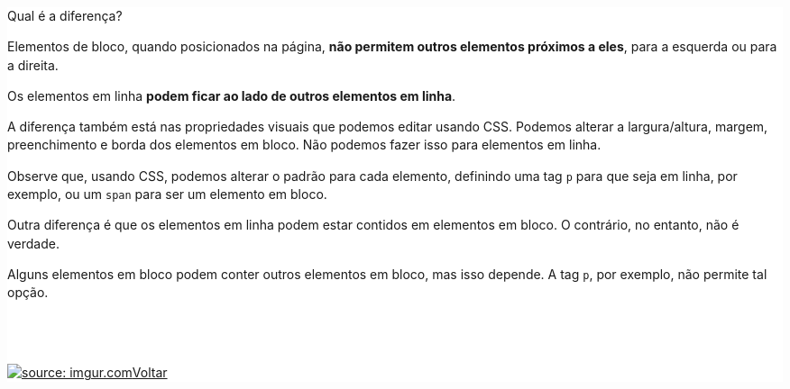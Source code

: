 Qual é a diferença?

Elementos de bloco, quando posicionados na página, **não permitem outros elementos  próximos a eles**, para a esquerda ou para a direita.

Os elementos em linha **podem ficar ao lado de outros elementos em linha**.

A diferença também está nas propriedades visuais que podemos editar  usando CSS. Podemos alterar a largura/altura, margem, preenchimento e  borda dos elementos em bloco. Não podemos fazer isso para elementos em  linha.

Observe que, usando CSS, podemos alterar o padrão para cada elemento, definindo uma tag `p` para que seja em linha, por exemplo, ou um `span` para ser um elemento em bloco.

Outra diferença é que os elementos em linha podem estar contidos em elementos em bloco. O contrário, no entanto, não é verdade.

Alguns elementos em bloco podem conter outros elementos em bloco, mas isso depende. A tag `p`, por exemplo, não permite tal opção.

<br /><br />
	

<div align="left"><a href="../README.md"><img src="https://i.imgur.com/XMgF3gl.png" title="source: imgur.com" width="3%"/>Voltar</a></div>
